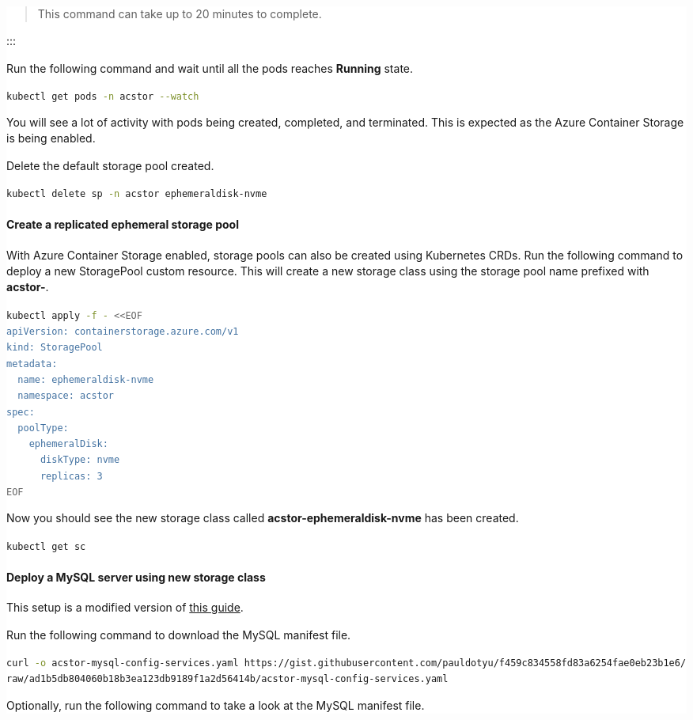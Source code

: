 > This command can take up to 20 minutes to complete.

:::

Run the following command and wait until all the pods reaches **Running** state.

```bash
kubectl get pods -n acstor --watch
```

You will see a lot of activity with pods being created, completed, and terminated. This is expected as the Azure Container Storage is being enabled.

Delete the default storage pool created.

```bash
kubectl delete sp -n acstor ephemeraldisk-nvme
```

#### Create a replicated ephemeral storage pool

With Azure Container Storage enabled, storage pools can also be created using Kubernetes CRDs. Run the following command to deploy a new StoragePool custom resource. This will create a new storage class using the storage pool name prefixed with **acstor-**.

```bash
kubectl apply -f - <<EOF
apiVersion: containerstorage.azure.com/v1
kind: StoragePool
metadata:
  name: ephemeraldisk-nvme
  namespace: acstor
spec:
  poolType:
    ephemeralDisk:
      diskType: nvme
      replicas: 3
EOF
```

Now you should see the new storage class called **acstor-ephemeraldisk-nvme** has been created.

```bash
kubectl get sc
```

#### Deploy a MySQL server using new storage class

This setup is a modified version of [this guide](https://kubernetes.io/docs/tasks/run-application/run-replicated-stateful-application/).

Run the following command to download the MySQL manifest file.

```bash
curl -o acstor-mysql-config-services.yaml https://gist.githubusercontent.com/pauldotyu/f459c834558fd83a6254fae0eb23b1e6/raw/ad1b5db804060b18b3ea123db9189f1a2d56414b/acstor-mysql-config-services.yaml
```

Optionally, run the following command to take a look at the MySQL manifest file.
